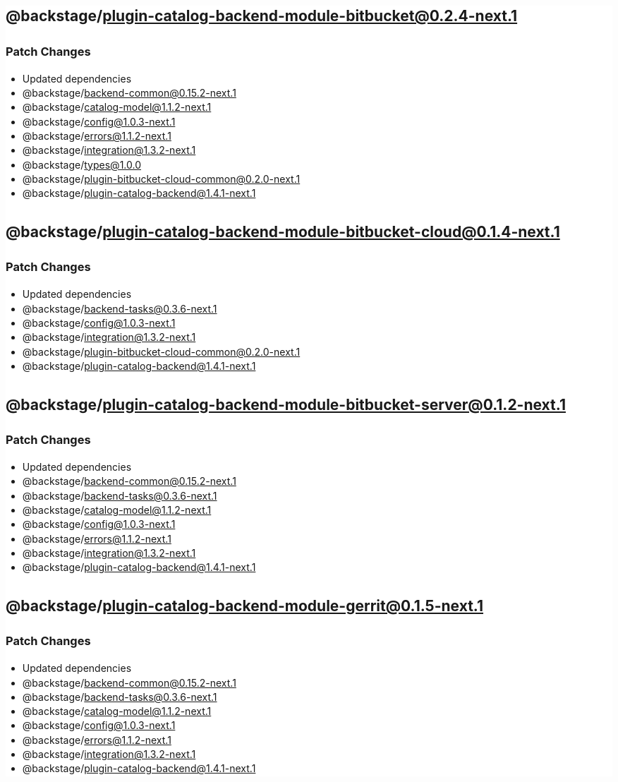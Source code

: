 ## @backstage/plugin-catalog-backend-module-bitbucket@0.2.4-next.1

### Patch Changes

- Updated dependencies
 - @backstage/backend-common@0.15.2-next.1
 - @backstage/catalog-model@1.1.2-next.1
 - @backstage/config@1.0.3-next.1
 - @backstage/errors@1.1.2-next.1
 - @backstage/integration@1.3.2-next.1
 - @backstage/types@1.0.0
 - @backstage/plugin-bitbucket-cloud-common@0.2.0-next.1
 - @backstage/plugin-catalog-backend@1.4.1-next.1

## @backstage/plugin-catalog-backend-module-bitbucket-cloud@0.1.4-next.1

### Patch Changes

- Updated dependencies
 - @backstage/backend-tasks@0.3.6-next.1
 - @backstage/config@1.0.3-next.1
 - @backstage/integration@1.3.2-next.1
 - @backstage/plugin-bitbucket-cloud-common@0.2.0-next.1
 - @backstage/plugin-catalog-backend@1.4.1-next.1

## @backstage/plugin-catalog-backend-module-bitbucket-server@0.1.2-next.1

### Patch Changes

- Updated dependencies
 - @backstage/backend-common@0.15.2-next.1
 - @backstage/backend-tasks@0.3.6-next.1
 - @backstage/catalog-model@1.1.2-next.1
 - @backstage/config@1.0.3-next.1
 - @backstage/errors@1.1.2-next.1
 - @backstage/integration@1.3.2-next.1
 - @backstage/plugin-catalog-backend@1.4.1-next.1

## @backstage/plugin-catalog-backend-module-gerrit@0.1.5-next.1

### Patch Changes

- Updated dependencies
 - @backstage/backend-common@0.15.2-next.1
 - @backstage/backend-tasks@0.3.6-next.1
 - @backstage/catalog-model@1.1.2-next.1
 - @backstage/config@1.0.3-next.1
 - @backstage/errors@1.1.2-next.1
 - @backstage/integration@1.3.2-next.1
 - @backstage/plugin-catalog-backend@1.4.1-next.1
